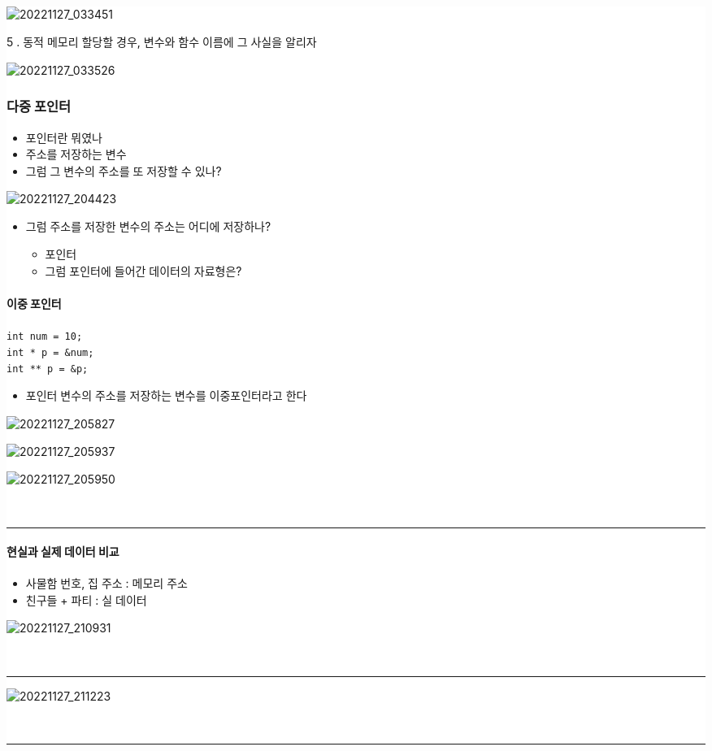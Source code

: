 ![20221127_033451](https://user-images.githubusercontent.com/37941513/204103943-c3865e95-ed72-4032-a05a-0a9e4c5deea0.png)

5 . 동적 메모리 할당할 경우, 변수와 함수 이름에 그 사실을 알리자

![20221127_033526](https://user-images.githubusercontent.com/37941513/204103953-f5cd8329-bf45-4c6b-9167-8333cc985bbc.png)

### 다중 포인터

- 포인터란 뭐였나
- 주소를 저장하는 변수
- 그럼 그 변수의 주소를 또 저장할 수 있나?

![20221127_204423](https://user-images.githubusercontent.com/37941513/204133468-2a08528e-fe53-42c9-abb7-8b1c9cc02a50.png)

- 그럼 주소를 저장한 변수의 주소는 어디에 저장하나?

  - 포인터
  - 그럼 포인터에 들어간 데이터의 자료형은?

#### 이중 포인터

```
int num = 10;
int * p = &num;
int ** p = &p;
```

- 포인터 변수의 주소를 저장하는 변수를 이중포인터라고 한다

![20221127_205827](https://user-images.githubusercontent.com/37941513/204134033-601d36e2-fc13-4efc-b99f-8810adc35e1a.png)

![20221127_205937](https://user-images.githubusercontent.com/37941513/204134087-88b9f3d1-c98f-4a8b-942a-77526bb5bf1a.png)

![20221127_205950](https://user-images.githubusercontent.com/37941513/204134091-1131f784-b71a-4464-b090-2788d5ad2df3.png)

<br>

---

#### 현실과 실제 데이터 비교

- 사물함 번호, 집 주소 : 메모리 주소
- 친구들 + 파티 : 실 데이터

![20221127_210931](https://user-images.githubusercontent.com/37941513/204134494-fc65a4a4-e68f-46b6-b3a6-a47d300d117c.png)

<br>

---

![20221127_211223](https://user-images.githubusercontent.com/37941513/204134622-096e1237-a1de-490a-8ca1-2e3fd00abc59.png)

<br>

---

